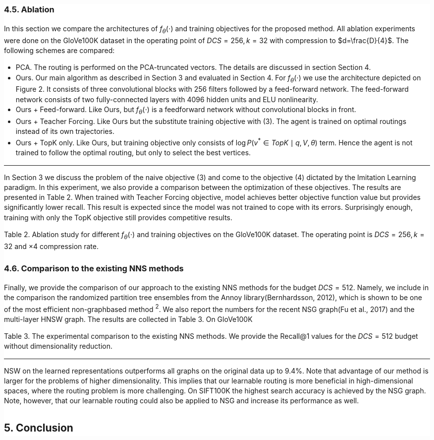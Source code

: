 
### 4.5. Ablation

In this section we compare the architectures of $f_{\theta}(\cdot)$ and training objectives for the proposed method. All ablation experiments were done on the GloVe100K dataset in the operating point of $D C S=256, k=32$ with compression to $d=\frac{D}{4}$. The following schemes are compared:

- PCA. The routing is performed on the PCA-truncated vectors. The details are discussed in section Section 4.
- Ours. Our main algorithm as described in Section 3 and evaluated in Section 4. For $f_{\theta}(\cdot)$ we use the architecture depicted on Figure 2. It consists of three convolutional blocks with 256 filters followed by a feed-forward network. The feed-forward network consists of two fully-connected layers with 4096 hidden units and ELU nonlinearity.
- Ours + Feed-forward. Like Ours, but $f_{\theta}(\cdot)$ is a feedforward network without convolutional blocks in front.
- Ours + Teacher Forcing. Like Ours but the substitute training objective with (3). The agent is trained on optimal routings instead of its own trajectories.
- Ours + TopK only. Like Ours, but training objective only consists of $\log P\left(v^{*} \in T o p K \mid q, V, \theta\right)$ term. Hence the agent is not trained to follow the optimal routing, but only to select the best vertices.

---

In Section 3 we discuss the problem of the naive objective (3) and come to the objective (4) dictated by the Imitation Learning paradigm. In this experiment, we also provide a comparison between the optimization of these objectives. The results are presented in Table 2. When trained with Teacher Forcing objective, model achieves better objective function value but provides significantly lower recall. This result is expected since the model was not trained to cope with its errors. Surprisingly enough, training with only the TopK objective still provides competitive results.

Table 2. Ablation study for different $f_{\theta}(\cdot)$ and training objectives on the GloVe100K dataset. The operating point is $D C S=256, k=32$ and $\times 4$ compression rate.

### 4.6. Comparison to the existing NNS methods

Finally, we provide the comparison of our approach to the existing NNS methods for the budget $D C S=512$. Namely, we include in the comparison the randomized partition tree ensembles from the Annoy library(Bernhardsson, 2012), which is shown to be one of the most efficient non-graphbased method ${ }^{2}$. We also report the numbers for the recent NSG graph(Fu et al., 2017) and the multi-layer HNSW graph. The results are collected in Table 3. On GloVe100K

Table 3. The experimental comparison to the existing NNS methods. We provide the Recall@1 values for the $D C S=512$ budget without dimensionality reduction.

---

NSW on the learned representations outperforms all graphs on the original data up to $9.4 \%$. Note that advantage of our method is larger for the problems of higher dimensionality. This implies that our learnable routing is more beneficial in high-dimensional spaces, where the routing problem is more challenging. On SIFT100K the highest search accuracy is achieved by the NSG graph. Note, however, that our learnable routing could also be applied to NSG and increase its performance as well.

## 5. Conclusion
